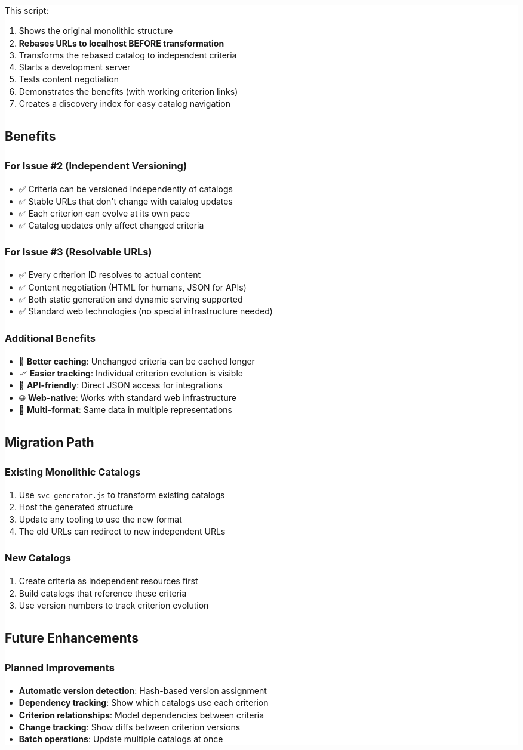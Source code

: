 This script:
1. Shows the original monolithic structure
2. **Rebases URLs to localhost BEFORE transformation**
3. Transforms the rebased catalog to independent criteria
4. Starts a development server
5. Tests content negotiation
6. Demonstrates the benefits (with working criterion links)
7. Creates a discovery index for easy catalog navigation

## Benefits

### For Issue #2 (Independent Versioning)
- ✅ Criteria can be versioned independently of catalogs
- ✅ Stable URLs that don't change with catalog updates
- ✅ Each criterion can evolve at its own pace
- ✅ Catalog updates only affect changed criteria

### For Issue #3 (Resolvable URLs)
- ✅ Every criterion ID resolves to actual content
- ✅ Content negotiation (HTML for humans, JSON for APIs)
- ✅ Both static generation and dynamic serving supported
- ✅ Standard web technologies (no special infrastructure needed)

### Additional Benefits
- 🔄 **Better caching**: Unchanged criteria can be cached longer
- 📈 **Easier tracking**: Individual criterion evolution is visible
- 🔧 **API-friendly**: Direct JSON access for integrations
- 🌐 **Web-native**: Works with standard web infrastructure
- 📱 **Multi-format**: Same data in multiple representations

## Migration Path

### Existing Monolithic Catalogs
1. Use `svc-generator.js` to transform existing catalogs
2. Host the generated structure
3. Update any tooling to use the new format
4. The old URLs can redirect to new independent URLs

### New Catalogs
1. Create criteria as independent resources first
2. Build catalogs that reference these criteria
3. Use version numbers to track criterion evolution

## Future Enhancements

### Planned Improvements
- **Automatic version detection**: Hash-based version assignment
- **Dependency tracking**: Show which catalogs use each criterion
- **Criterion relationships**: Model dependencies between criteria
- **Change tracking**: Show diffs between criterion versions
- **Batch operations**: Update multiple catalogs at once
